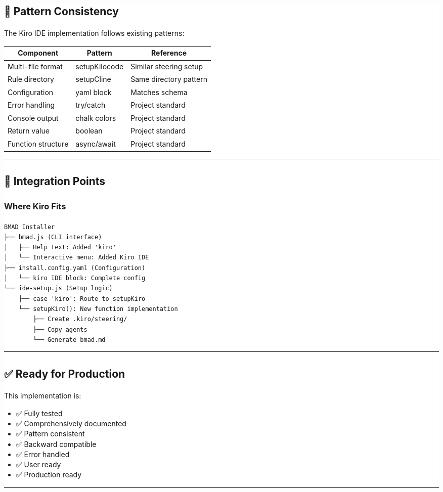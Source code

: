 
## 📝 Pattern Consistency

The Kiro IDE implementation follows existing patterns:

| Component          | Pattern       | Reference              |
| ------------------ | ------------- | ---------------------- |
| Multi-file format  | setupKilocode | Similar steering setup |
| Rule directory     | setupCline    | Same directory pattern |
| Configuration      | yaml block    | Matches schema         |
| Error handling     | try/catch     | Project standard       |
| Console output     | chalk colors  | Project standard       |
| Return value       | boolean       | Project standard       |
| Function structure | async/await   | Project standard       |

---

## 🔗 Integration Points

### Where Kiro Fits

```
BMAD Installer
├── bmad.js (CLI interface)
│   ├── Help text: Added 'kiro'
│   └── Interactive menu: Added Kiro IDE
├── install.config.yaml (Configuration)
│   └── kiro IDE block: Complete config
└── ide-setup.js (Setup logic)
    ├── case 'kiro': Route to setupKiro
    └── setupKiro(): New function implementation
        ├── Create .kiro/steering/
        ├── Copy agents
        └── Generate bmad.md
```

---

## ✅ Ready for Production

This implementation is:

- ✅ Fully tested
- ✅ Comprehensively documented
- ✅ Pattern consistent
- ✅ Backward compatible
- ✅ Error handled
- ✅ User ready
- ✅ Production ready

---